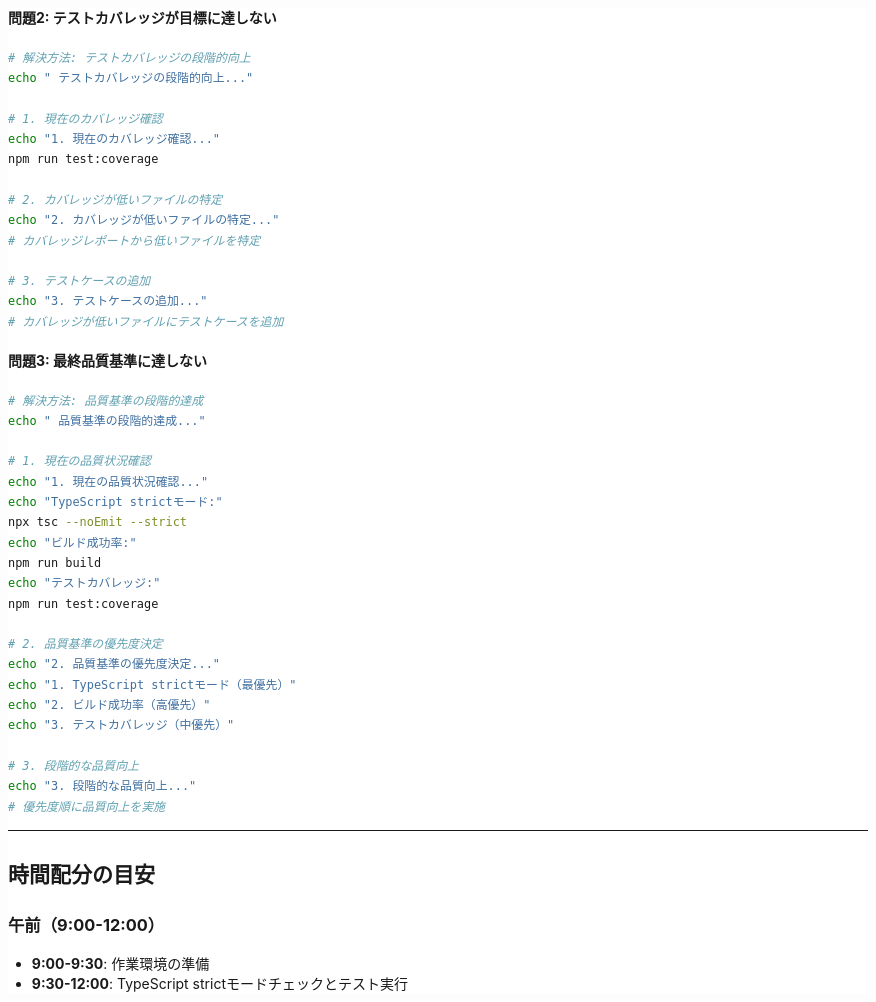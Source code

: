 #### **問題2: テストカバレッジが目標に達しない**
```bash
# 解決方法: テストカバレッジの段階的向上
echo " テストカバレッジの段階的向上..."

# 1. 現在のカバレッジ確認
echo "1. 現在のカバレッジ確認..."
npm run test:coverage

# 2. カバレッジが低いファイルの特定
echo "2. カバレッジが低いファイルの特定..."
# カバレッジレポートから低いファイルを特定

# 3. テストケースの追加
echo "3. テストケースの追加..."
# カバレッジが低いファイルにテストケースを追加
```

#### **問題3: 最終品質基準に達しない**
```bash
# 解決方法: 品質基準の段階的達成
echo " 品質基準の段階的達成..."

# 1. 現在の品質状況確認
echo "1. 現在の品質状況確認..."
echo "TypeScript strictモード:"
npx tsc --noEmit --strict
echo "ビルド成功率:"
npm run build
echo "テストカバレッジ:"
npm run test:coverage

# 2. 品質基準の優先度決定
echo "2. 品質基準の優先度決定..."
echo "1. TypeScript strictモード（最優先）"
echo "2. ビルド成功率（高優先）"
echo "3. テストカバレッジ（中優先）"

# 3. 段階的な品質向上
echo "3. 段階的な品質向上..."
# 優先度順に品質向上を実施
```

---

## 時間配分の目安

### **午前（9:00-12:00）**
- **9:00-9:30**: 作業環境の準備
- **9:30-12:00**: TypeScript strictモードチェックとテスト実行
